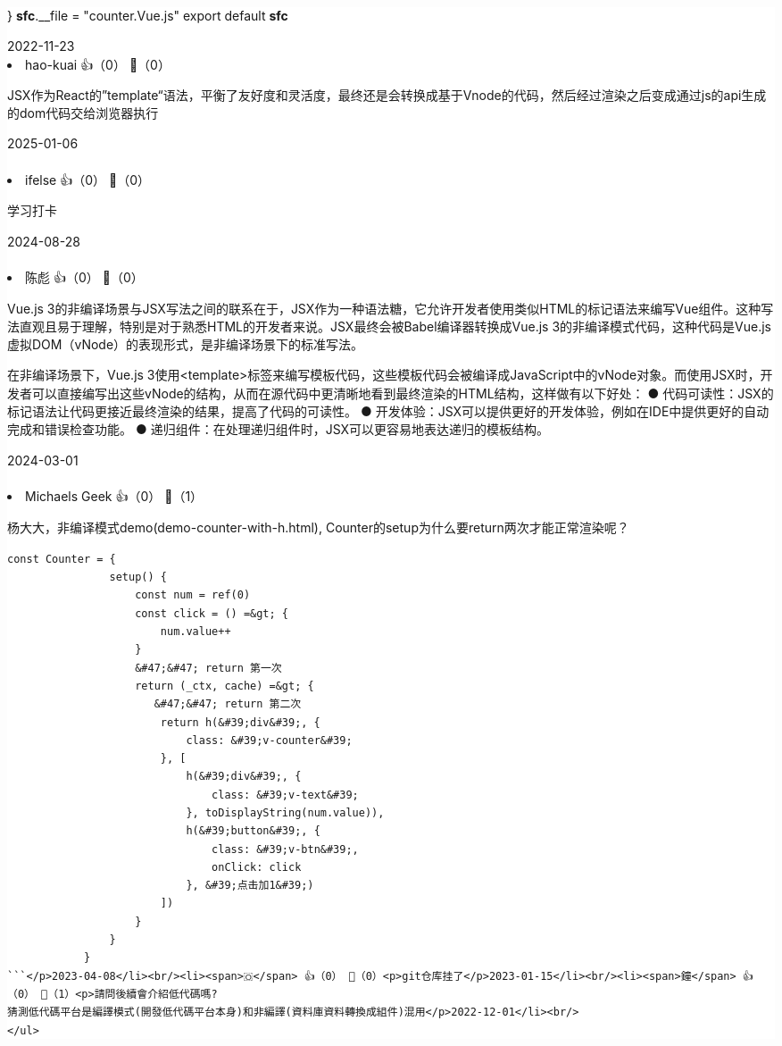 }
__sfc__.__file = &quot;counter.Vue.js&quot;
export default __sfc__</p>2022-11-23</li><br/><li><span>hao-kuai</span> 👍（0） 💬（0）<p>JSX作为React的”template“语法，平衡了友好度和灵活度，最终还是会转换成基于Vnode的代码，然后经过渲染之后变成通过js的api生成的dom代码交给浏览器执行</p>2025-01-06</li><br/><li><span>ifelse</span> 👍（0） 💬（0）<p>学习打卡</p>2024-08-28</li><br/><li><span>陈彪</span> 👍（0） 💬（0）<p>Vue.js 3的非编译场景与JSX写法之间的联系在于，JSX作为一种语法糖，它允许开发者使用类似HTML的标记语法来编写Vue组件。这种写法直观且易于理解，特别是对于熟悉HTML的开发者来说。JSX最终会被Babel编译器转换成Vue.js 3的非编译模式代码，这种代码是Vue.js虚拟DOM（vNode）的表现形式，是非编译场景下的标准写法。

在非编译场景下，Vue.js 3使用&lt;template&gt;标签来编写模板代码，这些模板代码会被编译成JavaScript中的vNode对象。而使用JSX时，开发者可以直接编写出这些vNode的结构，从而在源代码中更清晰地看到最终渲染的HTML结构，这样做有以下好处：
● 代码可读性：JSX的标记语法让代码更接近最终渲染的结果，提高了代码的可读性。
● 开发体验：JSX可以提供更好的开发体验，例如在IDE中提供更好的自动完成和错误检查功能。
● 递归组件：在处理递归组件时，JSX可以更容易地表达递归的模板结构。</p>2024-03-01</li><br/><li><span>Michaels Geek</span> 👍（0） 💬（1）<p>杨大大，非编译模式demo(demo-counter-with-h.html), Counter的setup为什么要return两次才能正常渲染呢？

```
const Counter = {
                setup() {
                    const num = ref(0)
                    const click = () =&gt; {
                        num.value++
                    }
                    &#47;&#47; return 第一次
                    return (_ctx, cache) =&gt; {
                       &#47;&#47; return 第二次
                        return h(&#39;div&#39;, {
                            class: &#39;v-counter&#39;
                        }, [
                            h(&#39;div&#39;, {
                                class: &#39;v-text&#39;
                            }, toDisplayString(num.value)),
                            h(&#39;button&#39;, {
                                class: &#39;v-btn&#39;,
                                onClick: click
                            }, &#39;点击加1&#39;)
                        ])
                    }
                }
            }
```</p>2023-04-08</li><br/><li><span>🇴</span> 👍（0） 💬（0）<p>git仓库挂了</p>2023-01-15</li><br/><li><span>鐘</span> 👍（0） 💬（1）<p>請問後續會介紹低代碼嗎? 
猜測低代碼平台是編譯模式(開發低代碼平台本身)和非編譯(資料庫資料轉換成組件)混用</p>2022-12-01</li><br/>
</ul>